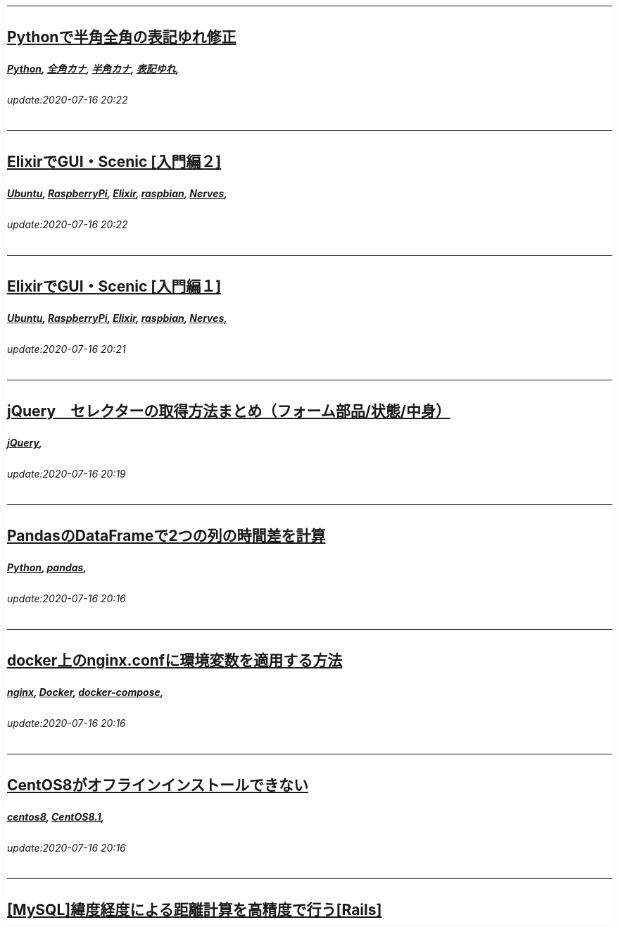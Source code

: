 
---
## [Pythonで半角全角の表記ゆれ修正](https://qiita.com/yuto16/items/70a9628fc10f35e264bd)
##### [Python](https://qiita.com/tags/Python), [全角カナ](https://qiita.com/tags/全角カナ), [半角カナ](https://qiita.com/tags/半角カナ), [表記ゆれ](https://qiita.com/tags/表記ゆれ), 
###### update:2020-07-16 20:22
---
## [ElixirでGUI・Scenic [入門編２]](https://qiita.com/myasu/items/540470ddf30b8776f32c)
##### [Ubuntu](https://qiita.com/tags/Ubuntu), [RaspberryPi](https://qiita.com/tags/RaspberryPi), [Elixir](https://qiita.com/tags/Elixir), [raspbian](https://qiita.com/tags/raspbian), [Nerves](https://qiita.com/tags/Nerves), 
###### update:2020-07-16 20:22
---
## [ElixirでGUI・Scenic [入門編１]](https://qiita.com/myasu/items/86a2038d7a8a5bf30cf6)
##### [Ubuntu](https://qiita.com/tags/Ubuntu), [RaspberryPi](https://qiita.com/tags/RaspberryPi), [Elixir](https://qiita.com/tags/Elixir), [raspbian](https://qiita.com/tags/raspbian), [Nerves](https://qiita.com/tags/Nerves), 
###### update:2020-07-16 20:21
---
## [jQuery　セレクターの取得方法まとめ（フォーム部品/状態/中身）](https://qiita.com/fumiya0414/items/f559c841b8a33ad17f5f)
##### [jQuery](https://qiita.com/tags/jQuery), 
###### update:2020-07-16 20:19
---
## [PandasのDataFrameで2つの列の時間差を計算](https://qiita.com/c60evaporator/items/31fa5e57f1ab64a59b4d)
##### [Python](https://qiita.com/tags/Python), [pandas](https://qiita.com/tags/pandas), 
###### update:2020-07-16 20:16
---
## [docker上のnginx.confに環境変数を適用する方法](https://qiita.com/shin-go/items/6cb4824944ddffb6e6a7)
##### [nginx](https://qiita.com/tags/nginx), [Docker](https://qiita.com/tags/Docker), [docker-compose](https://qiita.com/tags/docker-compose), 
###### update:2020-07-16 20:16
---
## [CentOS8がオフラインインストールできない](https://qiita.com/qiitamatumoto/items/39331644f3aaa26a0de9)
##### [centos8](https://qiita.com/tags/centos8), [CentOS8.1](https://qiita.com/tags/CentOS8.1), 
###### update:2020-07-16 20:16
---
## [[MySQL]緯度経度による距離計算を高精度で行う[Rails]](https://qiita.com/rh_taro/items/b24e0caa96457a7e0b66)